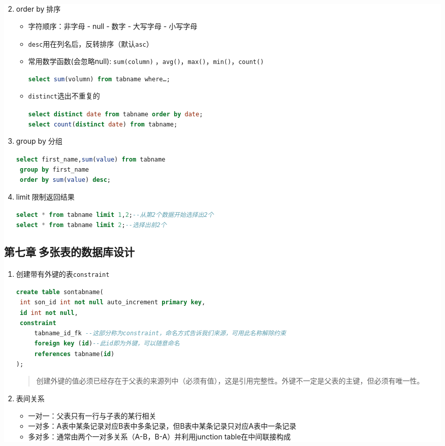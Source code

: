 
2. order by 排序

   * 字符顺序：非字母 - null - 数字 - 大写字母 - 小写字母

   * `desc`用在列名后，反转排序（默认`asc`）

   * 常用数学函数(会忽略null): `sum(column)` ，`avg()`，`max()`，`min()`，`count()`

     ```sql
     select sum(volumn) from tabname where…;
     ```

   * `distinct`选出不重复的

     ```sql
     select distinct date from tabname order by date;
     select count(distinct date) from tabname;
     ```


3. group by 分组

   ```sql
   select first_name,sum(value) from tabname 
   	group by first_name
   	order by sum(value) desc;
   ```


4. limit 限制返回结果

   ```sql
   select * from tabname limit 1,2;--从第2个数据开始选择出2个
   select * from tabname limit 2;--选择出前2个
   ```

## 第七章 多张表的数据库设计

1. 创建带有外键的表`constraint`

   ```sql
   create table sontabname(
   	int son_id int not null auto_increment primary key,
   	id int not null,
   	constraint 
   		tabname_id_fk --这部分称为constraint，命名方式告诉我们来源，可用此名称解除约束
       	foreign key (id)--此id即为外键，可以随意命名
   		references tabname(id)
   );
   ```

   > 创建外键的值必须已经存在于父表的来源列中（必须有值），这是引用完整性。外键不一定是父表的主键，但必须有唯一性。

2. 表间关系

   * 一对一：父表只有一行与子表的某行相关
   * 一对多：A表中某条记录对应B表中多条记录，但B表中某条记录只对应A表中一条记录
   * 多对多：通常由两个一对多关系（A-B，B-A）并利用junction table在中间联接构成

